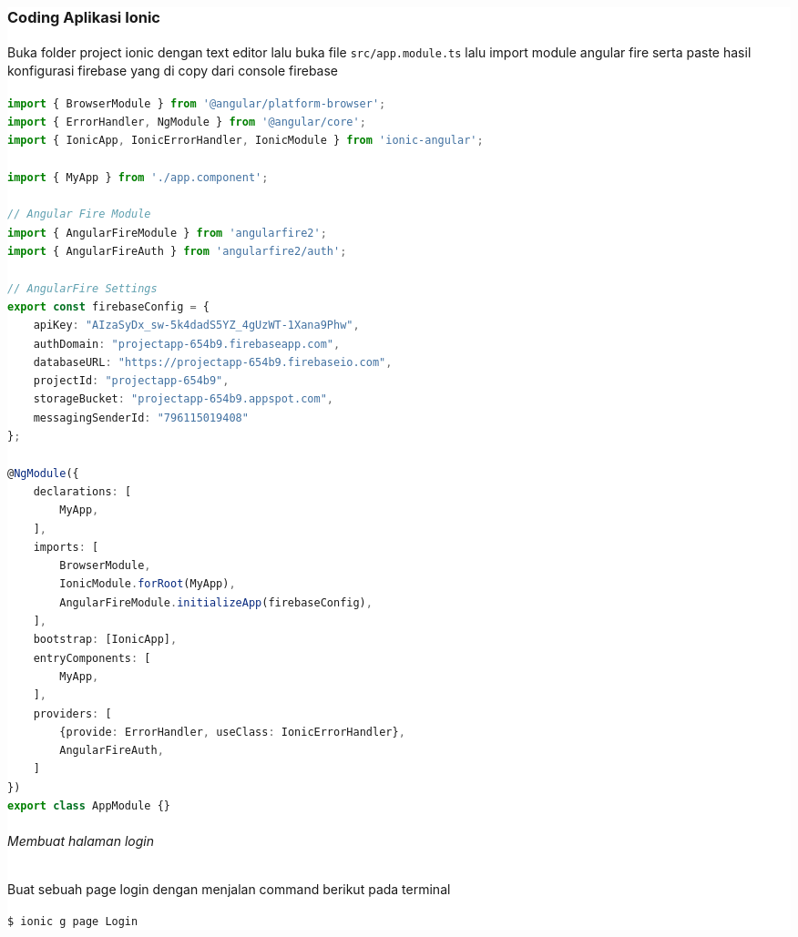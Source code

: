 ### Coding Aplikasi Ionic

Buka folder project ionic dengan text editor lalu buka file `src/app.module.ts` lalu import module angular fire serta paste hasil konfigurasi firebase yang di copy dari console firebase

```typescript
import { BrowserModule } from '@angular/platform-browser';
import { ErrorHandler, NgModule } from '@angular/core';
import { IonicApp, IonicErrorHandler, IonicModule } from 'ionic-angular';

import { MyApp } from './app.component';

// Angular Fire Module
import { AngularFireModule } from 'angularfire2';
import { AngularFireAuth } from 'angularfire2/auth';

// AngularFire Settings
export const firebaseConfig = {
	apiKey: "AIzaSyDx_sw-5k4dadS5YZ_4gUzWT-1Xana9Phw",
	authDomain: "projectapp-654b9.firebaseapp.com",
	databaseURL: "https://projectapp-654b9.firebaseio.com",
	projectId: "projectapp-654b9",
	storageBucket: "projectapp-654b9.appspot.com",
	messagingSenderId: "796115019408"
};

@NgModule({
	declarations: [
		MyApp,
	],
	imports: [
		BrowserModule,
		IonicModule.forRoot(MyApp),
		AngularFireModule.initializeApp(firebaseConfig),
	],
	bootstrap: [IonicApp],
	entryComponents: [
		MyApp,
	],
	providers: [
		{provide: ErrorHandler, useClass: IonicErrorHandler},
		AngularFireAuth,
	]
})
export class AppModule {}
```

###### Membuat halaman login

Buat sebuah page login dengan menjalan command berikut pada terminal

`$ ionic g page Login`
